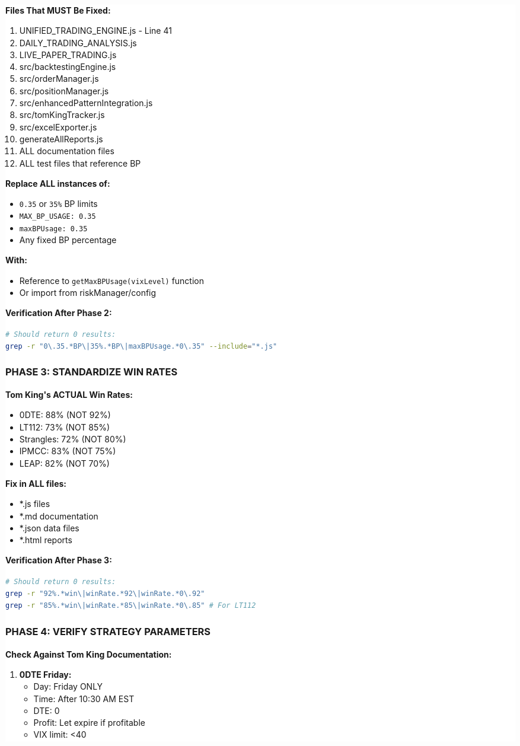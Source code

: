 **Files That MUST Be Fixed:**
1. UNIFIED_TRADING_ENGINE.js - Line 41
2. DAILY_TRADING_ANALYSIS.js
3. LIVE_PAPER_TRADING.js
4. src/backtestingEngine.js
5. src/orderManager.js
6. src/positionManager.js
7. src/enhancedPatternIntegration.js
8. src/tomKingTracker.js
9. src/excelExporter.js
10. generateAllReports.js
11. ALL documentation files
12. ALL test files that reference BP

**Replace ALL instances of:**
- `0.35` or `35%` BP limits
- `MAX_BP_USAGE: 0.35`
- `maxBPUsage: 0.35`
- Any fixed BP percentage

**With:**
- Reference to `getMaxBPUsage(vixLevel)` function
- Or import from riskManager/config

**Verification After Phase 2:**
```bash
# Should return 0 results:
grep -r "0\.35.*BP\|35%.*BP\|maxBPUsage.*0\.35" --include="*.js"
```

### PHASE 3: STANDARDIZE WIN RATES
**Tom King's ACTUAL Win Rates:**
- 0DTE: 88% (NOT 92%)
- LT112: 73% (NOT 85%)
- Strangles: 72% (NOT 80%)
- IPMCC: 83% (NOT 75%)
- LEAP: 82% (NOT 70%)

**Fix in ALL files:**
- *.js files
- *.md documentation
- *.json data files
- *.html reports

**Verification After Phase 3:**
```bash
# Should return 0 results:
grep -r "92%.*win\|winRate.*92\|winRate.*0\.92" 
grep -r "85%.*win\|winRate.*85\|winRate.*0\.85" # For LT112
```

### PHASE 4: VERIFY STRATEGY PARAMETERS
**Check Against Tom King Documentation:**
1. **0DTE Friday:**
   - Day: Friday ONLY
   - Time: After 10:30 AM EST
   - DTE: 0
   - Profit: Let expire if profitable
   - VIX limit: <40
